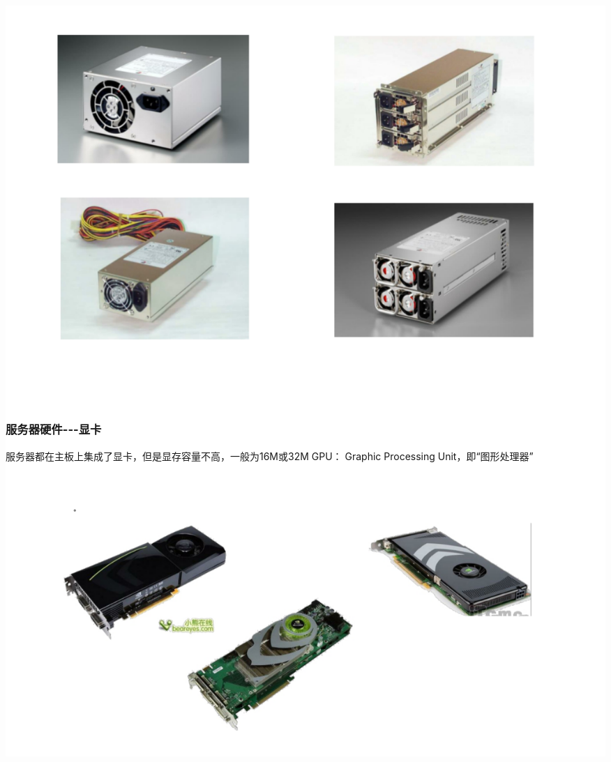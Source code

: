 ![image-20190605172111046](../images/one/image-20190605172111046.png)

### 服务器硬件---显卡

服务器都在主板上集成了显卡，但是显存容量不高，一般为16M或32M GPU： Graphic Processing Unit，即“图形处理器”

![image-20190605172418221](../images/one/image-20190605172418221.png)
